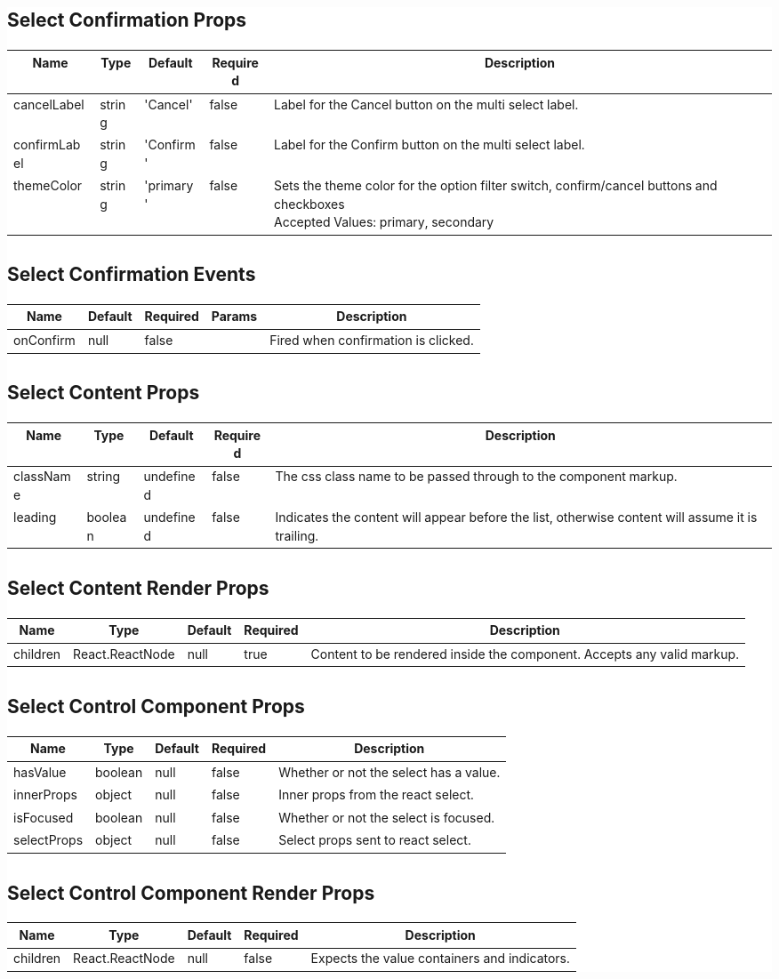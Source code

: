## Select Confirmation Props

| Name         | Type   | Default   | Required | Description                                                                                                                       |
| ------------ | ------ | --------- | -------- | --------------------------------------------------------------------------------------------------------------------------------- |
| cancelLabel  | string | 'Cancel'  | false    | Label for the Cancel button on the multi select label.                                                                            |
| confirmLabel | string | 'Confirm' | false    | Label for the Confirm button on the multi select label.                                                                           |
| themeColor   | string | 'primary' | false    | Sets the theme color for the option filter switch, confirm/cancel buttons and checkboxes<br />Accepted Values: primary, secondary |

## Select Confirmation Events

| Name      | Default | Required | Params | Description                         |
| --------- | ------- | -------- | ------ | ----------------------------------- |
| onConfirm | null    | false    |        | Fired when confirmation is clicked. |

## Select Content Props

| Name      | Type    | Default   | Required | Description                                                                                      |
| --------- | ------- | --------- | -------- | ------------------------------------------------------------------------------------------------ |
| className | string  | undefined | false    | The css class name to be passed through to the component markup.                                 |
| leading   | boolean | undefined | false    | Indicates the content will appear before the list, otherwise content will assume it is trailing. |

## Select Content Render Props

| Name     | Type            | Default | Required | Description                                                            |
| -------- | --------------- | ------- | -------- | ---------------------------------------------------------------------- |
| children | React.ReactNode | null    | true     | Content to be rendered inside the component. Accepts any valid markup. |

## Select Control Component Props

| Name        | Type    | Default | Required | Description                            |
| ----------- | ------- | ------- | -------- | -------------------------------------- |
| hasValue    | boolean | null    | false    | Whether or not the select has a value. |
| innerProps  | object  | null    | false    | Inner props from the react select.     |
| isFocused   | boolean | null    | false    | Whether or not the select is focused.  |
| selectProps | object  | null    | false    | Select props sent to react select.     |

## Select Control Component Render Props

| Name     | Type            | Default | Required | Description                                  |
| -------- | --------------- | ------- | -------- | -------------------------------------------- |
| children | React.ReactNode | null    | false    | Expects the value containers and indicators. |
